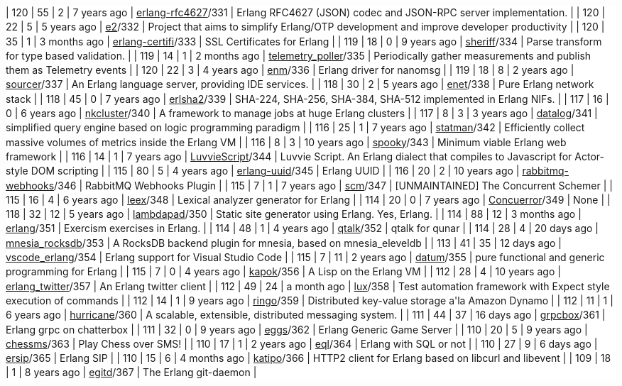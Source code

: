 | 120 | 55 | 2 | 7 years ago | [erlang-rfc4627](https://github.com/tonyg/erlang-rfc4627)/331 | Erlang RFC4627 (JSON) codec and JSON-RPC server implementation. |
| 120 | 22 | 5 | 5 years ago | [e2](https://github.com/gar1t/e2)/332 | Project that aims to simplify Erlang/OTP development and improve developer productivity |
| 120 | 35 | 1 | 3 months ago | [erlang-certifi](https://github.com/certifi/erlang-certifi)/333 | SSL Certificates for Erlang |
| 119 | 18 | 0 | 9 years ago | [sheriff](https://github.com/extend/sheriff)/334 | Parse transform for type based validation. |
| 119 | 14 | 1 | 2 months ago | [telemetry_poller](https://github.com/beam-telemetry/telemetry_poller)/335 | Periodically gather measurements and publish them as Telemetry events |
| 120 | 22 | 3 | 4 years ago | [enm](https://github.com/basho/enm)/336 | Erlang driver for nanomsg |
| 119 | 18 | 8 | 2 years ago | [sourcer](https://github.com/erlang/sourcer)/337 | An Erlang language server, providing IDE services. |
| 118 | 30 | 2 | 5 years ago | [enet](https://github.com/archaelus/enet)/338 | Pure Erlang network stack |
| 118 | 45 | 0 | 7 years ago | [erlsha2](https://github.com/vinoski/erlsha2)/339 | SHA-224, SHA-256, SHA-384, SHA-512 implemented in Erlang NIFs. |
| 117 | 16 | 0 | 6 years ago | [nkcluster](https://github.com/NetComposer/nkcluster)/340 | A framework to manage jobs at huge Erlang clusters |
| 117 | 8 | 3 | 3 years ago | [datalog](https://github.com/fogfish/datalog)/341 | simplified query engine based on logic programming paradigm |
| 116 | 25 | 1 | 7 years ago | [statman](https://github.com/knutin/statman)/342 | Efficiently collect massive volumes of metrics inside the Erlang VM |
| 116 | 8 | 3 | 10 years ago | [spooky](https://github.com/flashingpumpkin/spooky)/343 | Minimum viable Erlang web framework |
| 116 | 14 | 1 | 7 years ago | [LuvvieScript](https://github.com/hypernumbers/LuvvieScript)/344 | Luvvie Script. An Erlang dialect that compiles to Javascript for Actor-style DOM scripting |
| 115 | 80 | 5 | 4 years ago | [erlang-uuid](https://github.com/avtobiff/erlang-uuid)/345 | Erlang UUID |
| 116 | 20 | 2 | 10 years ago | [rabbitmq-webhooks](https://github.com/jbrisbin/rabbitmq-webhooks)/346 | RabbitMQ Webhooks Plugin |
| 115 | 7 | 1 | 7 years ago | [scm](https://github.com/the-concurrent-schemer/scm)/347 | [UNMAINTAINED] The Concurrent Schemer |
| 115 | 16 | 4 | 6 years ago | [leex](https://github.com/rvirding/leex)/348 | Lexical analyzer generator for Erlang |
| 114 | 20 | 0 | 7 years ago | [Concuerror](https://github.com/mariachris/Concuerror)/349 | None |
| 118 | 32 | 12 | 5 years ago | [lambdapad](https://github.com/gar1t/lambdapad)/350 | Static site generator using Erlang. Yes, Erlang. |
| 114 | 88 | 12 | 3 months ago | [erlang](https://github.com/exercism/erlang)/351 | Exercism exercises in Erlang. |
| 114 | 48 | 1 | 4 years ago | [qtalk](https://github.com/may-liu/qtalk)/352 | qtalk for qunar |
| 114 | 28 | 4 | 20 days ago | [mnesia_rocksdb](https://github.com/aeternity/mnesia_rocksdb)/353 | A RocksDB backend plugin for mnesia, based on mnesia_eleveldb |
| 113 | 41 | 35 | 12 days ago | [vscode_erlang](https://github.com/pgourlain/vscode_erlang)/354 | Erlang support for Visual Studio Code |
| 115 | 7 | 11 | 2 years ago | [datum](https://github.com/fogfish/datum)/355 | pure functional and generic programming for Erlang |
| 115 | 7 | 0 | 4 years ago | [kapok](https://github.com/kapok-lang/kapok)/356 | A Lisp on the Erlang VM |
| 112 | 28 | 4 | 10 years ago | [erlang_twitter](https://github.com/ngerakines/erlang_twitter)/357 | An Erlang twitter client |
| 112 | 49 | 24 | a month ago | [lux](https://github.com/hawk/lux)/358 | Test automation framework with Expect style execution of commands |
| 112 | 14 | 1 | 9 years ago | [ringo](https://github.com/tuulos/ringo)/359 | Distributed key-value storage a'la Amazon Dynamo |
| 112 | 11 | 1 | 6 years ago | [hurricane](https://github.com/hurricane/hurricane)/360 | A scalable, extensible, distributed messaging system. |
| 111 | 44 | 37 | 16 days ago | [grpcbox](https://github.com/tsloughter/grpcbox)/361 | Erlang grpc on chatterbox |
| 111 | 32 | 0 | 9 years ago | [eggs](https://github.com/jordillonch/eggs)/362 | Erlang Generic Game Server |
| 110 | 20 | 5 | 9 years ago | [chessms](https://github.com/twilio/chessms)/363 | Play Chess over SMS! |
| 110 | 17 | 1 | 2 years ago | [eql](https://github.com/artemeff/eql)/364 | Erlang with SQL or not |
| 110 | 27 | 9 | 6 days ago | [ersip](https://github.com/poroh/ersip)/365 | Erlang SIP |
| 110 | 15 | 6 | 4 months ago | [katipo](https://github.com/puzza007/katipo)/366 | HTTP2 client for Erlang based on libcurl and libevent |
| 109 | 18 | 1 | 8 years ago | [egitd](https://github.com/mojombo/egitd)/367 | The Erlang git-daemon |